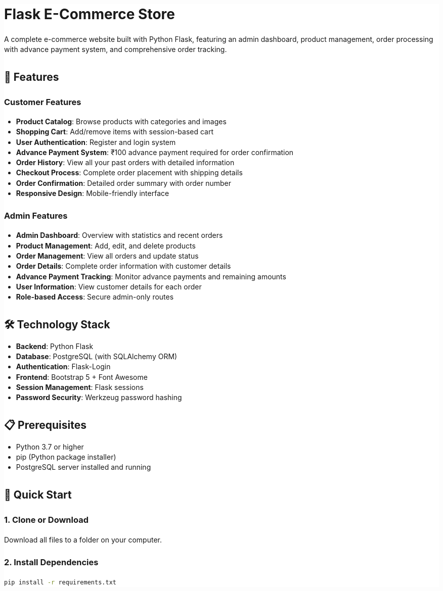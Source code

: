 # Flask E-Commerce Store

A complete e-commerce website built with Python Flask, featuring an admin dashboard, product management, order processing with advance payment system, and comprehensive order tracking.

## 🚀 Features

### Customer Features
- **Product Catalog**: Browse products with categories and images
- **Shopping Cart**: Add/remove items with session-based cart
- **User Authentication**: Register and login system
- **Advance Payment System**: ₹100 advance payment required for order confirmation
- **Order History**: View all your past orders with detailed information
- **Checkout Process**: Complete order placement with shipping details
- **Order Confirmation**: Detailed order summary with order number
- **Responsive Design**: Mobile-friendly interface

### Admin Features
- **Admin Dashboard**: Overview with statistics and recent orders
- **Product Management**: Add, edit, and delete products
- **Order Management**: View all orders and update status
- **Order Details**: Complete order information with customer details
- **Advance Payment Tracking**: Monitor advance payments and remaining amounts
- **User Information**: View customer details for each order
- **Role-based Access**: Secure admin-only routes

## 🛠️ Technology Stack

- **Backend**: Python Flask
- **Database**: PostgreSQL (with SQLAlchemy ORM)
- **Authentication**: Flask-Login
- **Frontend**: Bootstrap 5 + Font Awesome
- **Session Management**: Flask sessions
- **Password Security**: Werkzeug password hashing

## 📋 Prerequisites

- Python 3.7 or higher
- pip (Python package installer)
- PostgreSQL server installed and running

## 🚀 Quick Start

### 1. Clone or Download
Download all files to a folder on your computer.

### 2. Install Dependencies
```bash
pip install -r requirements.txt
```
